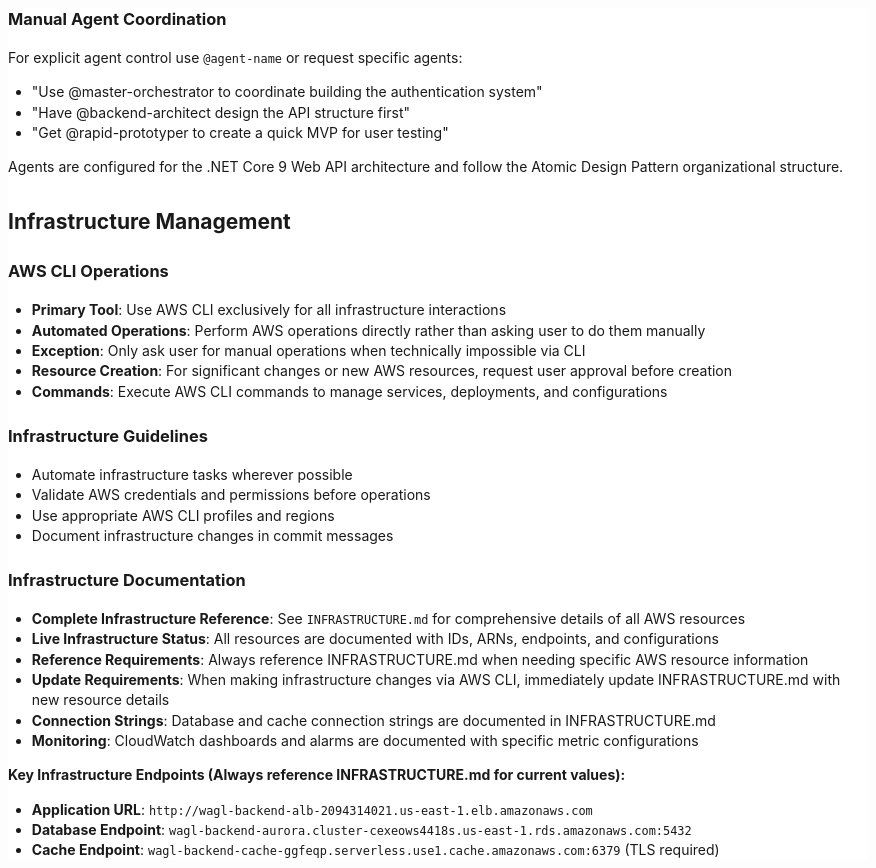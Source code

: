 ### Manual Agent Coordination
For explicit agent control use `@agent-name` or request specific agents:
- "Use @master-orchestrator to coordinate building the authentication system"
- "Have @backend-architect design the API structure first"
- "Get @rapid-prototyper to create a quick MVP for user testing"

Agents are configured for the .NET Core 9 Web API architecture and follow the Atomic Design Pattern organizational structure.

## Infrastructure Management

### AWS CLI Operations
- **Primary Tool**: Use AWS CLI exclusively for all infrastructure interactions
- **Automated Operations**: Perform AWS operations directly rather than asking user to do them manually
- **Exception**: Only ask user for manual operations when technically impossible via CLI
- **Resource Creation**: For significant changes or new AWS resources, request user approval before creation
- **Commands**: Execute AWS CLI commands to manage services, deployments, and configurations

### Infrastructure Guidelines
- Automate infrastructure tasks wherever possible
- Validate AWS credentials and permissions before operations
- Use appropriate AWS CLI profiles and regions
- Document infrastructure changes in commit messages

### Infrastructure Documentation
- **Complete Infrastructure Reference**: See `INFRASTRUCTURE.md` for comprehensive details of all AWS resources
- **Live Infrastructure Status**: All resources are documented with IDs, ARNs, endpoints, and configurations
- **Reference Requirements**: Always reference INFRASTRUCTURE.md when needing specific AWS resource information
- **Update Requirements**: When making infrastructure changes via AWS CLI, immediately update INFRASTRUCTURE.md with new resource details
- **Connection Strings**: Database and cache connection strings are documented in INFRASTRUCTURE.md
- **Monitoring**: CloudWatch dashboards and alarms are documented with specific metric configurations

**Key Infrastructure Endpoints (Always reference INFRASTRUCTURE.md for current values):**
- **Application URL**: `http://wagl-backend-alb-2094314021.us-east-1.elb.amazonaws.com`
- **Database Endpoint**: `wagl-backend-aurora.cluster-cexeows4418s.us-east-1.rds.amazonaws.com:5432`
- **Cache Endpoint**: `wagl-backend-cache-ggfeqp.serverless.use1.cache.amazonaws.com:6379` (TLS required)
